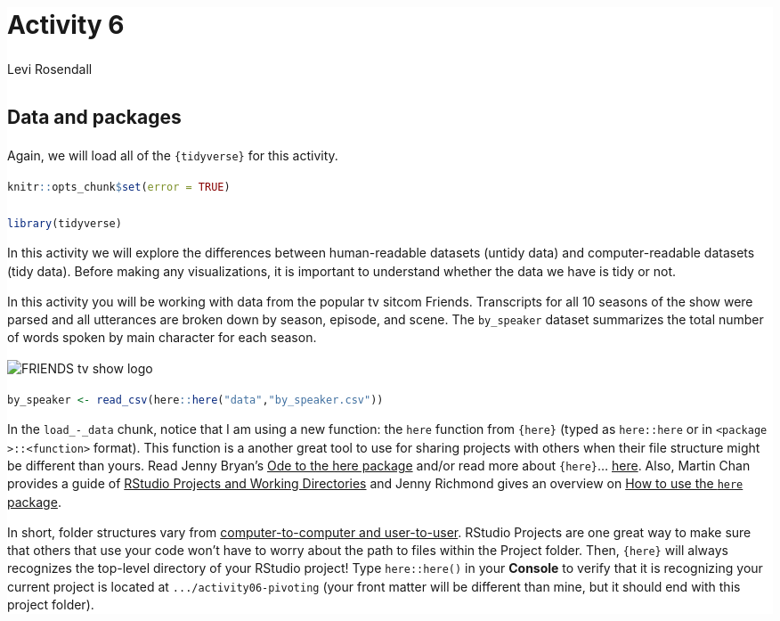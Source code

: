 Activity 6
================
Levi Rosendall

## Data and packages

Again, we will load all of the `{tidyverse}` for this activity.

``` r
knitr::opts_chunk$set(error = TRUE)

library(tidyverse)
```

In this activity we will explore the differences between human-readable
datasets (untidy data) and computer-readable datasets (tidy data).
Before making any visualizations, it is important to understand whether
the data we have is tidy or not.

In this activity you will be working with data from the popular tv
sitcom Friends. Transcripts for all 10 seasons of the show were parsed
and all utterances are broken down by season, episode, and scene. The
`by_speaker` dataset summarizes the total number of words spoken by main
character for each season.

![FRIENDS tv show
logo](https://upload.wikimedia.org/wikipedia/commons/thumb/b/bc/Friends_logo.svg/1186px-Friends_logo.svg.png)

``` r
by_speaker <- read_csv(here::here("data","by_speaker.csv"))
```

In the `load_-_data` chunk, notice that I am using a new function: the
`here` function from `{here}` (typed as `here::here` or in
`<package>::<function>` format). This function is a another great tool
to use for sharing projects with others when their file structure might
be different than yours. Read Jenny Bryan’s [Ode to the here
package](https://github.com/jennybc/here_here) and/or read more about
`{here}`… [here](https://here.r-lib.org/articles/here.html). Also,
Martin Chan provides a guide of [RStudio Projects and Working
Directories](https://martinctc.github.io/blog/rstudio-projects-and-working-directories-a-beginner's-guide/)
and Jenny Richmond gives an overview on [How to use the `here`
package](http://jenrichmond.rbind.io/post/how-to-use-the-here-package/).

In short, folder structures vary from [computer-to-computer and
user-to-user](https://r4ds.had.co.nz/workflow-projects.html#paths-and-directories).
RStudio Projects are one great way to make sure that others that use
your code won’t have to worry about the path to files within the Project
folder. Then, `{here}` will always recognizes the top-level directory of
your RStudio project! Type `here::here()` in your **Console** to verify
that it is recognizing your current project is located at
`.../activity06-pivoting` (your front matter will be different than
mine, but it should end with this project folder).
